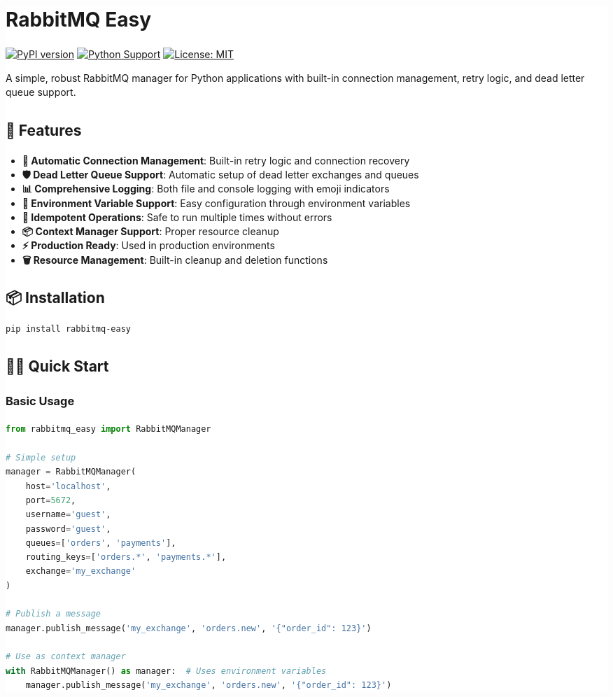 # RabbitMQ Easy

[![PyPI version](https://badge.fury.io/py/rabbitmq-easy.svg)](https://badge.fury.io/py/rabbitmq-easy)
[![Python Support](https://img.shields.io/pypi/pyversions/rabbitmq-easy.svg)](https://pypi.org/project/rabbitmq-easy/)
[![License: MIT](https://img.shields.io/badge/License-MIT-yellow.svg)](https://opensource.org/licenses/MIT)

A simple, robust RabbitMQ manager for Python applications with built-in connection management, retry logic, and dead letter queue support.

## 🚀 Features

- **🔄 Automatic Connection Management**: Built-in retry logic and connection recovery
- **🛡️ Dead Letter Queue Support**: Automatic setup of dead letter exchanges and queues
- **📊 Comprehensive Logging**: Both file and console logging with emoji indicators
- **🔧 Environment Variable Support**: Easy configuration through environment variables
- **🧪 Idempotent Operations**: Safe to run multiple times without errors
- **📦 Context Manager Support**: Proper resource cleanup
- **⚡ Production Ready**: Used in production environments
- **🗑️ Resource Management**: Built-in cleanup and deletion functions

## 📦 Installation

```bash
pip install rabbitmq-easy
```

## 🏃‍♂️ Quick Start

### Basic Usage

```python
from rabbitmq_easy import RabbitMQManager

# Simple setup
manager = RabbitMQManager(
    host='localhost',
    port=5672,
    username='guest',
    password='guest',
    queues=['orders', 'payments'],
    routing_keys=['orders.*', 'payments.*'],
    exchange='my_exchange'
)

# Publish a message
manager.publish_message('my_exchange', 'orders.new', '{"order_id": 123}')

# Use as context manager
with RabbitMQManager() as manager:  # Uses environment variables
    manager.publish_message('my_exchange', 'orders.new', '{"order_id": 123}')
```

